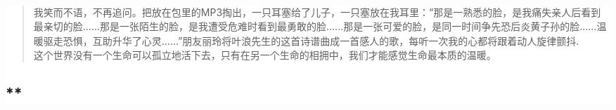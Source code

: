 >
> 我笑而不语，不再追问。把放在包里的MP3掏出，一只耳塞给了儿子，一只塞放在我耳里：“那是一熟悉的脸，是我痛失亲人后看到最亲切的脸......那是一张陌生的脸，是我遭受危难时看到最勇敢的脸......那是一张可爱的脸，是同一时间争先恐后炎黄子孙的脸......温暖驱走恐惧，互助升华了心灵......”朋友丽玲将叶浪先生的这首诗谱曲成一首感人的歌，每听一次我的心都将跟着动人旋律颤抖.  
>  这个世界没有一个生命可以孤立地活下去，只有在另一个生命的相拥中，我们才能感觉生命最本质的温暖。  
>  
>

**  
---